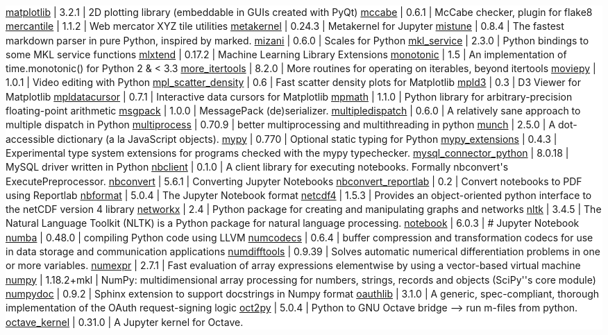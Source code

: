 [matplotlib](https://pypi.org/project/matplotlib) | 3.2.1 | 2D plotting library (embeddable in GUIs created with PyQt)
[mccabe](https://pypi.org/project/mccabe) | 0.6.1 | McCabe checker, plugin for flake8
[mercantile](https://pypi.org/project/mercantile) | 1.1.2 | Web mercator XYZ tile utilities
[metakernel](https://pypi.org/project/metakernel) | 0.24.3 | Metakernel for Jupyter
[mistune](https://pypi.org/project/mistune) | 0.8.4 | The fastest markdown parser in pure Python, inspired by marked.
[mizani](https://pypi.org/project/mizani) | 0.6.0 | Scales for Python
[mkl_service](https://pypi.org/project/mkl_service) | 2.3.0 | Python bindings to some MKL service functions
[mlxtend](https://pypi.org/project/mlxtend) | 0.17.2 | Machine Learning Library Extensions
[monotonic](https://pypi.org/project/monotonic) | 1.5 | An implementation of time.monotonic() for Python 2 & < 3.3
[more_itertools](https://pypi.org/project/more_itertools) | 8.2.0 | More routines for operating on iterables, beyond itertools
[moviepy](https://pypi.org/project/moviepy) | 1.0.1 | Video editing with Python
[mpl_scatter_density](https://pypi.org/project/mpl_scatter_density) | 0.6 | Fast scatter density plots for Matplotlib
[mpld3](https://pypi.org/project/mpld3) | 0.3 | D3 Viewer for Matplotlib
[mpldatacursor](https://pypi.org/project/mpldatacursor) | 0.7.1 | Interactive data cursors for Matplotlib
[mpmath](https://pypi.org/project/mpmath) | 1.1.0 | Python library for arbitrary-precision floating-point arithmetic
[msgpack](https://pypi.org/project/msgpack) | 1.0.0 | MessagePack (de)serializer.
[multipledispatch](https://pypi.org/project/multipledispatch) | 0.6.0 | A relatively sane approach to multiple dispatch in Python
[multiprocess](https://pypi.org/project/multiprocess) | 0.70.9 | better multiprocessing and multithreading in python
[munch](https://pypi.org/project/munch) | 2.5.0 | A dot-accessible dictionary (a la JavaScript objects).
[mypy](https://pypi.org/project/mypy) | 0.770 | Optional static typing for Python
[mypy_extensions](https://pypi.org/project/mypy_extensions) | 0.4.3 | Experimental type system extensions for programs checked with the mypy typechecker.
[mysql_connector_python](https://pypi.org/project/mysql_connector_python) | 8.0.18 | MySQL driver written in Python
[nbclient](https://pypi.org/project/nbclient) | 0.1.0 | A client library for executing notebooks. Formally nbconvert's ExecutePreprocessor.
[nbconvert](https://pypi.org/project/nbconvert) | 5.6.1 | Converting Jupyter Notebooks
[nbconvert_reportlab](https://pypi.org/project/nbconvert_reportlab) | 0.2 | Convert notebooks to PDF using Reportlab
[nbformat](https://pypi.org/project/nbformat) | 5.0.4 | The Jupyter Notebook format
[netcdf4](https://pypi.org/project/netcdf4) | 1.5.3 | Provides an object-oriented python interface to the netCDF version 4 library
[networkx](https://pypi.org/project/networkx) | 2.4 | Python package for creating and manipulating graphs and networks
[nltk](https://pypi.org/project/nltk) | 3.4.5 | The Natural Language Toolkit (NLTK) is a Python package for natural language processing.
[notebook](https://pypi.org/project/notebook) | 6.0.3 | # Jupyter Notebook
[numba](https://pypi.org/project/numba) | 0.48.0 | compiling Python code using LLVM
[numcodecs](https://pypi.org/project/numcodecs) | 0.6.4 | buffer compression and transformation codecs for use in data storage and communication applications
[numdifftools](https://pypi.org/project/numdifftools) | 0.9.39 | Solves automatic numerical differentiation problems in one or more variables.
[numexpr](https://pypi.org/project/numexpr) | 2.7.1 | Fast evaluation of array expressions elementwise by using a vector-based virtual machine
[numpy](https://pypi.org/project/numpy) | 1.18.2+mkl | NumPy: multidimensional array processing for numbers, strings, records and objects (SciPy''s core module)
[numpydoc](https://pypi.org/project/numpydoc) | 0.9.2 | Sphinx extension to support docstrings in Numpy format
[oauthlib](https://pypi.org/project/oauthlib) | 3.1.0 | A generic, spec-compliant, thorough implementation of the OAuth request-signing logic
[oct2py](https://pypi.org/project/oct2py) | 5.0.4 | Python to GNU Octave bridge --> run m-files from python.
[octave_kernel](https://pypi.org/project/octave_kernel) | 0.31.0 | A Jupyter kernel for Octave.